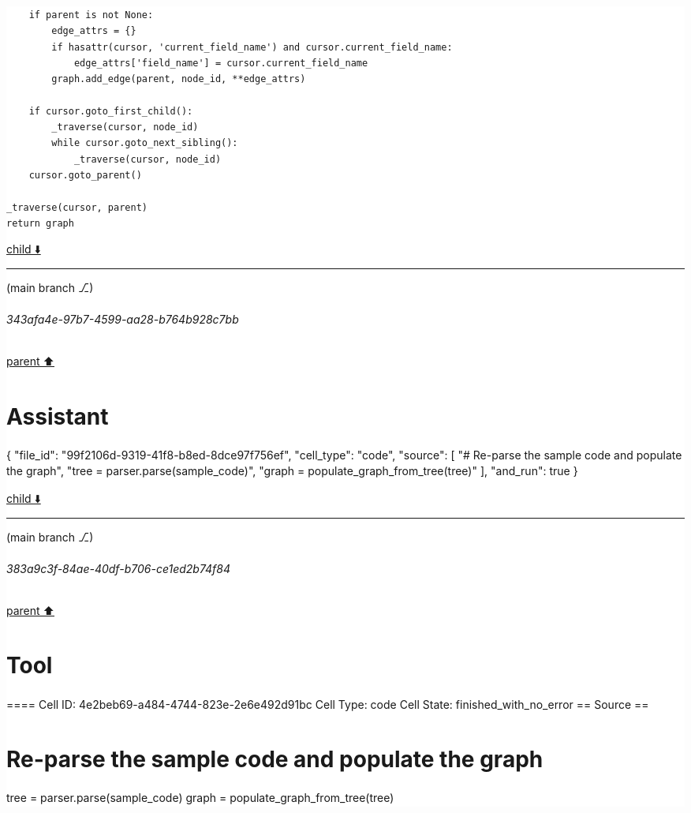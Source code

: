         if parent is not None:
            edge_attrs = {}
            if hasattr(cursor, 'current_field_name') and cursor.current_field_name:
                edge_attrs['field_name'] = cursor.current_field_name
            graph.add_edge(parent, node_id, **edge_attrs)

        if cursor.goto_first_child():
            _traverse(cursor, node_id)
            while cursor.goto_next_sibling():
                _traverse(cursor, node_id)
        cursor.goto_parent()

    _traverse(cursor, parent)
    return graph


[child ⬇️](#343afa4e-97b7-4599-aa28-b764b928c7bb)

---

(main branch ⎇)
###### 343afa4e-97b7-4599-aa28-b764b928c7bb
[parent ⬆️](#d5796adb-2f66-48ac-87fa-bf75a1fa6415)
# Assistant

{
  "file_id": "99f2106d-9319-41f8-b8ed-8dce97f756ef",
  "cell_type": "code",
  "source": [
    "# Re-parse the sample code and populate the graph",
    "tree = parser.parse(sample_code)",
    "graph = populate_graph_from_tree(tree)"
  ],
  "and_run": true
}

[child ⬇️](#383a9c3f-84ae-40df-b706-ce1ed2b74f84)

---

(main branch ⎇)
###### 383a9c3f-84ae-40df-b706-ce1ed2b74f84
[parent ⬆️](#343afa4e-97b7-4599-aa28-b764b928c7bb)
# Tool

==== Cell ID: 4e2beb69-a484-4744-823e-2e6e492d91bc
Cell Type: code
Cell State: finished_with_no_error
== Source ==
# Re-parse the sample code and populate the graph
tree = parser.parse(sample_code)
graph = populate_graph_from_tree(tree)
